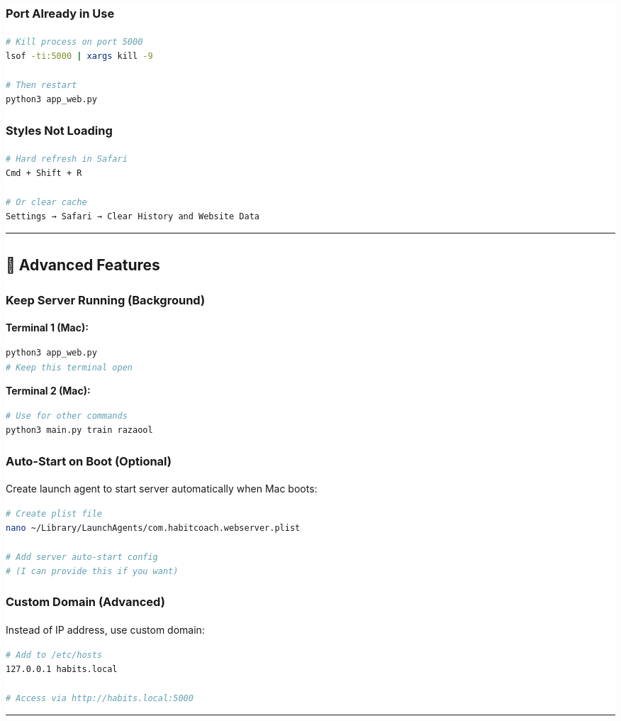 ### Port Already in Use

```bash
# Kill process on port 5000
lsof -ti:5000 | xargs kill -9

# Then restart
python3 app_web.py
```

### Styles Not Loading

```bash
# Hard refresh in Safari
Cmd + Shift + R

# Or clear cache
Settings → Safari → Clear History and Website Data
```

---

## 🚀 Advanced Features

### Keep Server Running (Background)

**Terminal 1 (Mac):**
```bash
python3 app_web.py
# Keep this terminal open
```

**Terminal 2 (Mac):**
```bash
# Use for other commands
python3 main.py train razaool
```

### Auto-Start on Boot (Optional)

Create launch agent to start server automatically when Mac boots:
```bash
# Create plist file
nano ~/Library/LaunchAgents/com.habitcoach.webserver.plist

# Add server auto-start config
# (I can provide this if you want)
```

### Custom Domain (Advanced)

Instead of IP address, use custom domain:
```bash
# Add to /etc/hosts
127.0.0.1 habits.local

# Access via http://habits.local:5000
```

---